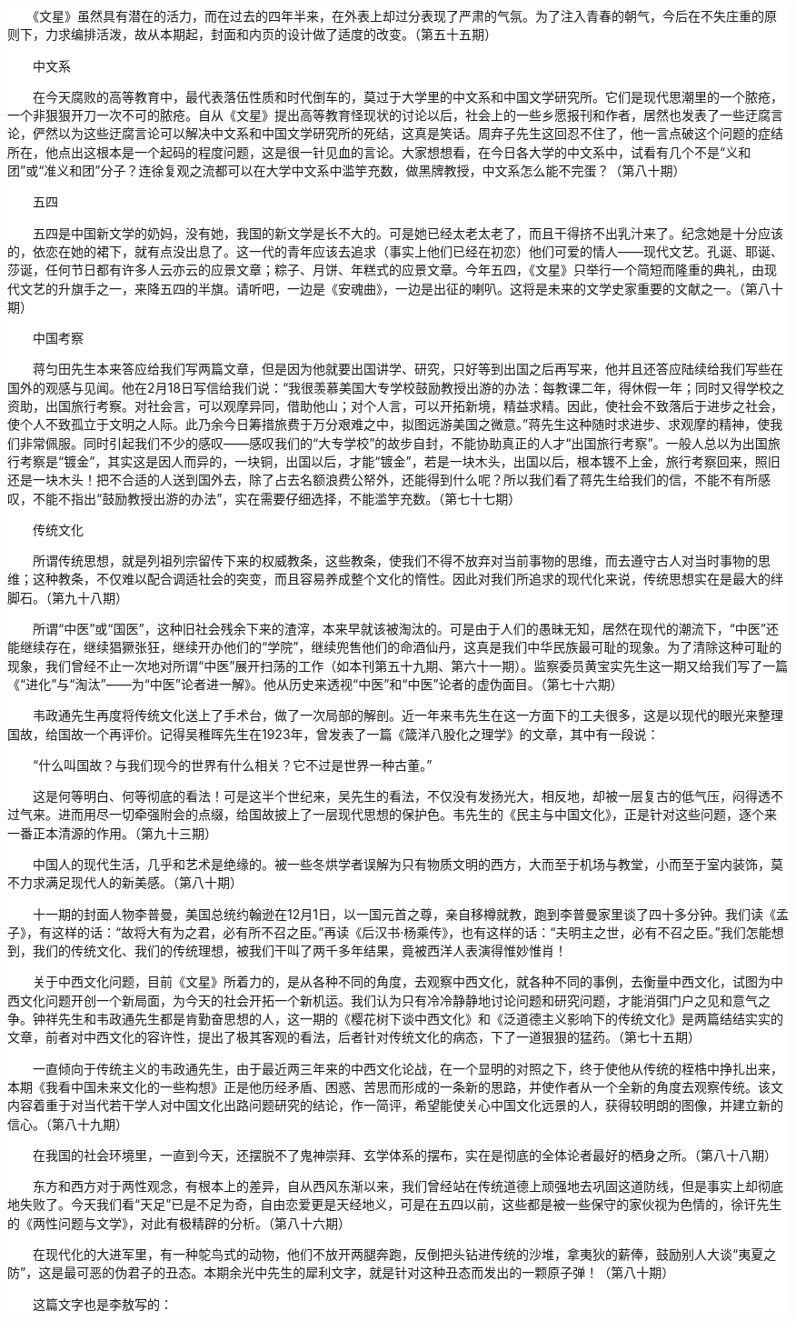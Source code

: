 　　《文星》虽然具有潜在的活力，而在过去的四年半来，在外表上却过分表现了严肃的气氛。为了注入青春的朝气，今后在不失庄重的原则下，力求编排活泼，故从本期起，封面和内页的设计做了适度的改变。（第五十五期）

　　中文系

　　在今天腐败的高等教育中，最代表落伍性质和时代倒车的，莫过于大学里的中文系和中国文学研究所。它们是现代思潮里的一个脓疮，一个非狠狠开刀一次不可的脓疮。自从《文星》提出高等教育怪现状的讨论以后，社会上的一些乡愿报刊和作者，居然也发表了一些迂腐言论，俨然以为这些迂腐言论可以解决中文系和中国文学研究所的死结，这真是笑话。周弃子先生这回忍不住了，他一言点破这个问题的症结所在，他点出这根本是一个起码的程度问题，这是很一针见血的言论。大家想想看，在今日各大学的中文系中，试看有几个不是“义和团”或“准义和团”分子？连徐复观之流都可以在大学中文系中滥竽充数，做黑牌教授，中文系怎么能不完蛋？（第八十期）

　　五四

　　五四是中国新文学的奶妈，没有她，我国的新文学是长不大的。可是她已经太老太老了，而且干得挤不出乳汁来了。纪念她是十分应该的，依恋在她的裙下，就有点没出息了。这一代的青年应该去追求（事实上他们已经在初恋）他们可爱的情人——现代文艺。孔诞、耶诞、莎诞，任何节日都有许多人云亦云的应景文章；粽子、月饼、年糕式的应景文章。今年五四，《文星》只举行一个简短而隆重的典礼，由现代文艺的升旗手之一，来降五四的半旗。请听吧，一边是《安魂曲》，一边是出征的喇叭。这将是未来的文学史家重要的文献之一。（第八十期）

　　中国考察

　　蒋匀田先生本来答应给我们写两篇文章，但是因为他就要出国讲学、研究，只好等到出国之后再写来，他并且还答应陆续给我们写些在国外的观感与见闻。他在2月18日写信给我们说：“我很羡慕美国大专学校鼓励教授出游的办法：每教课二年，得休假一年；同时又得学校之资助，出国旅行考察。对社会言，可以观摩异同，借助他山；对个人言，可以开拓新境，精益求精。因此，使社会不致落后于进步之社会，使个人不致孤立于文明之人际。此乃余今日筹措旅费于万分艰难之中，拟图远游美国之微意。”蒋先生这种随时求进步、求观摩的精神，使我们非常佩服。同时引起我们不少的感叹——感叹我们的“大专学校”的故步自封，不能协助真正的人才“出国旅行考察”。一般人总以为出国旅行考察是“镀金”，其实这是因人而异的，一块铜，出国以后，才能“镀金”，若是一块木头，出国以后，根本镀不上金，旅行考察回来，照旧还是一块木头！把不合适的人送到国外去，除了占去名额浪费公帑外，还能得到什么呢？所以我们看了蒋先生给我们的信，不能不有所感叹，不能不指出“鼓励教授出游的办法”，实在需要仔细选择，不能滥竽充数。（第七十七期）

　　传统文化

　　所谓传统思想，就是列祖列宗留传下来的权威教条，这些教条，使我们不得不放弃对当前事物的思维，而去遵守古人对当时事物的思维；这种教条，不仅难以配合调适社会的突变，而且容易养成整个文化的惰性。因此对我们所追求的现代化来说，传统思想实在是最大的绊脚石。（第九十八期）

　　所谓“中医”或“国医”，这种旧社会残余下来的渣滓，本来早就该被淘汰的。可是由于人们的愚昧无知，居然在现代的潮流下，“中医”还能继续存在，继续猖獗张狂，继续开办他们的“学院”，继续兜售他们的命酒仙丹，这真是我们中华民族最可耻的现象。为了清除这种可耻的现象，我们曾经不止一次地对所谓“中医”展开扫荡的工作（如本刊第五十九期、第六十一期）。监察委员黄宝实先生这一期又给我们写了一篇《“进化”与“淘汰”——为“中医”论者进一解》。他从历史来透视“中医”和“中医”论者的虚伪面目。（第七十六期）

　　韦政通先生再度将传统文化送上了手术台，做了一次局部的解剖。近一年来韦先生在这一方面下的工夫很多，这是以现代的眼光来整理国故，给国故一个再评价。记得吴稚晖先生在1923年，曾发表了一篇《箴洋八股化之理学》的文章，其中有一段说：

　　“什么叫国故？与我们现今的世界有什么相关？它不过是世界一种古董。”

　　这是何等明白、何等彻底的看法！可是这半个世纪来，吴先生的看法，不仅没有发扬光大，相反地，却被一层复古的低气压，闷得透不过气来。进而用尽一切牵强附会的点缀，给国故披上了一层现代思想的保护色。韦先生的《民主与中国文化》，正是针对这些问题，逐个来一番正本清源的作用。（第九十三期）

　　中国人的现代生活，几乎和艺术是绝缘的。被一些冬烘学者误解为只有物质文明的西方，大而至于机场与教堂，小而至于室内装饰，莫不力求满足现代人的新美感。（第八十期）

　　十一期的封面人物李普曼，美国总统约翰逊在12月1日，以一国元首之尊，亲自移樽就教，跑到李普曼家里谈了四十多分钟。我们读《孟子》，有这样的话：“故将大有为之君，必有所不召之臣。”再读《后汉书·杨乘传》，也有这样的话：“夫明主之世，必有不召之臣。”我们怎能想到，我们的传统文化、我们的传统理想，被我们干叫了两千多年结果，竟被西洋人表演得惟妙惟肖！

　　关于中西文化问题，目前《文星》所着力的，是从各种不同的角度，去观察中西文化，就各种不同的事例，去衡量中西文化，试图为中西文化问题开创一个新局面，为今天的社会开拓一个新机运。我们认为只有冷冷静静地讨论问题和研究问题，才能消弭门户之见和意气之争。钟祥先生和韦政通先生都是肯勤奋思想的人，这一期的《樱花树下谈中西文化》和《泛道德主义影响下的传统文化》是两篇结结实实的文章，前者对中西文化的容许性，提出了极其客观的看法，后者针对传统文化的病态，下了一道狠狠的猛药。（第七十五期）

　　一直倾向于传统主义的韦政通先生，由于最近两三年来的中西文化论战，在一个显明的对照之下，终于使他从传统的桎梏中挣扎出来，本期《我看中国未来文化的一些构想》正是他历经矛盾、困惑、苦思而形成的一条新的思路，并使作者从一个全新的角度去观察传统。该文内容着重于对当代若干学人对中国文化出路问题研究的结论，作一简评，希望能使关心中国文化远景的人，获得较明朗的图像，并建立新的信心。（第八十九期）

　　在我国的社会环境里，一直到今天，还摆脱不了鬼神崇拜、玄学体系的摆布，实在是彻底的全体论者最好的栖身之所。（第八十八期）

　　东方和西方对于两性观念，有根本上的差异，自从西风东渐以来，我们曾经站在传统道德上顽强地去巩固这道防线，但是事实上却彻底地失败了。今天我们看“天足”已是不足为奇，自由恋爱更是天经地义，可是在五四以前，这些都是被一些保守的家伙视为色情的，徐讦先生的《两性问题与文学》，对此有极精辟的分析。（第八十六期）

　　在现代化的大进军里，有一种鸵鸟式的动物，他们不放开两腿奔跑，反倒把头钻进传统的沙堆，拿夷狄的薪俸，鼓励别人大谈“夷夏之防”，这是最可恶的伪君子的丑态。本期余光中先生的犀利文字，就是针对这种丑态而发出的一颗原子弹！（第八十期）

　　这篇文字也是李敖写的：
